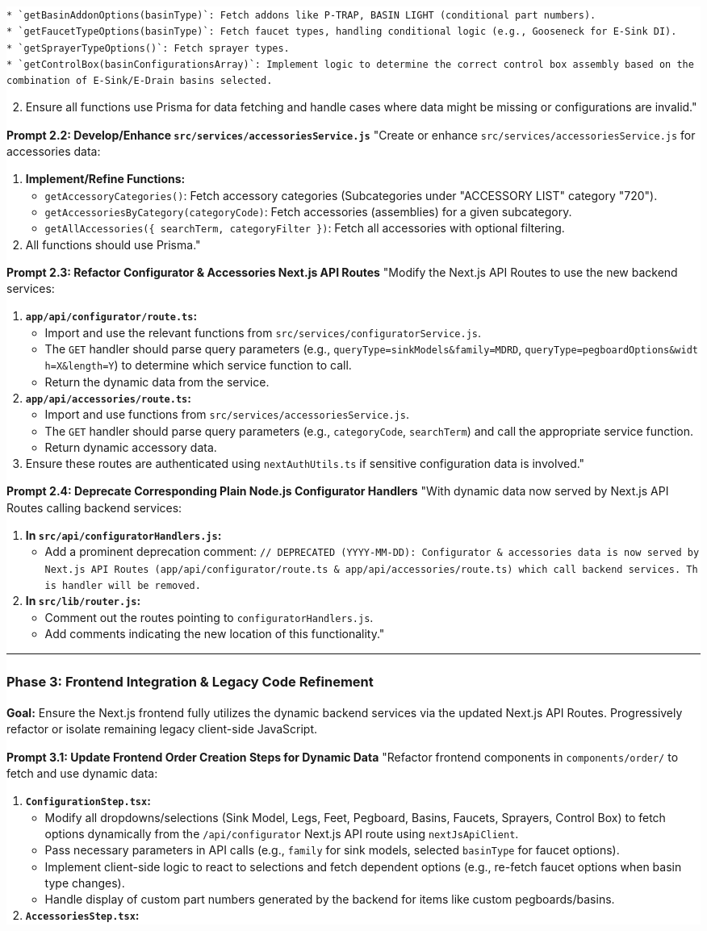     * `getBasinAddonOptions(basinType)`: Fetch addons like P-TRAP, BASIN LIGHT (conditional part numbers).
    * `getFaucetTypeOptions(basinType)`: Fetch faucet types, handling conditional logic (e.g., Gooseneck for E-Sink DI).
    * `getSprayerTypeOptions()`: Fetch sprayer types.
    * `getControlBox(basinConfigurationsArray)`: Implement logic to determine the correct control box assembly based on the combination of E-Sink/E-Drain basins selected.
2.  Ensure all functions use Prisma for data fetching and handle cases where data might be missing or configurations are invalid."

**Prompt 2.2: Develop/Enhance `src/services/accessoriesService.js`**
"Create or enhance `src/services/accessoriesService.js` for accessories data:
1.  **Implement/Refine Functions:**
    * `getAccessoryCategories()`: Fetch accessory categories (Subcategories under "ACCESSORY LIST" category "720").
    * `getAccessoriesByCategory(categoryCode)`: Fetch accessories (assemblies) for a given subcategory.
    * `getAllAccessories({ searchTerm, categoryFilter })`: Fetch all accessories with optional filtering.
2.  All functions should use Prisma."

**Prompt 2.3: Refactor Configurator & Accessories Next.js API Routes**
"Modify the Next.js API Routes to use the new backend services:
1.  **`app/api/configurator/route.ts`:**
    * Import and use the relevant functions from `src/services/configuratorService.js`.
    * The `GET` handler should parse query parameters (e.g., `queryType=sinkModels&family=MDRD`, `queryType=pegboardOptions&width=X&length=Y`) to determine which service function to call.
    * Return the dynamic data from the service.
2.  **`app/api/accessories/route.ts`:**
    * Import and use functions from `src/services/accessoriesService.js`.
    * The `GET` handler should parse query parameters (e.g., `categoryCode`, `searchTerm`) and call the appropriate service function.
    * Return dynamic accessory data.
3.  Ensure these routes are authenticated using `nextAuthUtils.ts` if sensitive configuration data is involved."

**Prompt 2.4: Deprecate Corresponding Plain Node.js Configurator Handlers**
"With dynamic data now served by Next.js API Routes calling backend services:
1.  **In `src/api/configuratorHandlers.js`:**
    * Add a prominent deprecation comment: `// DEPRECATED (YYYY-MM-DD): Configurator & accessories data is now served by Next.js API Routes (app/api/configurator/route.ts & app/api/accessories/route.ts) which call backend services. This handler will be removed.`
2.  **In `src/lib/router.js`:**
    * Comment out the routes pointing to `configuratorHandlers.js`.
    * Add comments indicating the new location of this functionality."

---

### Phase 3: Frontend Integration & Legacy Code Refinement

**Goal:** Ensure the Next.js frontend fully utilizes the dynamic backend services via the updated Next.js API Routes. Progressively refactor or isolate remaining legacy client-side JavaScript.

**Prompt 3.1: Update Frontend Order Creation Steps for Dynamic Data**
"Refactor frontend components in `components/order/` to fetch and use dynamic data:
1.  **`ConfigurationStep.tsx`:**
    * Modify all dropdowns/selections (Sink Model, Legs, Feet, Pegboard, Basins, Faucets, Sprayers, Control Box) to fetch options dynamically from the `/api/configurator` Next.js API route using `nextJsApiClient`.
    * Pass necessary parameters in API calls (e.g., `family` for sink models, selected `basinType` for faucet options).
    * Implement client-side logic to react to selections and fetch dependent options (e.g., re-fetch faucet options when basin type changes).
    * Handle display of custom part numbers generated by the backend for items like custom pegboards/basins.
2.  **`AccessoriesStep.tsx`:**